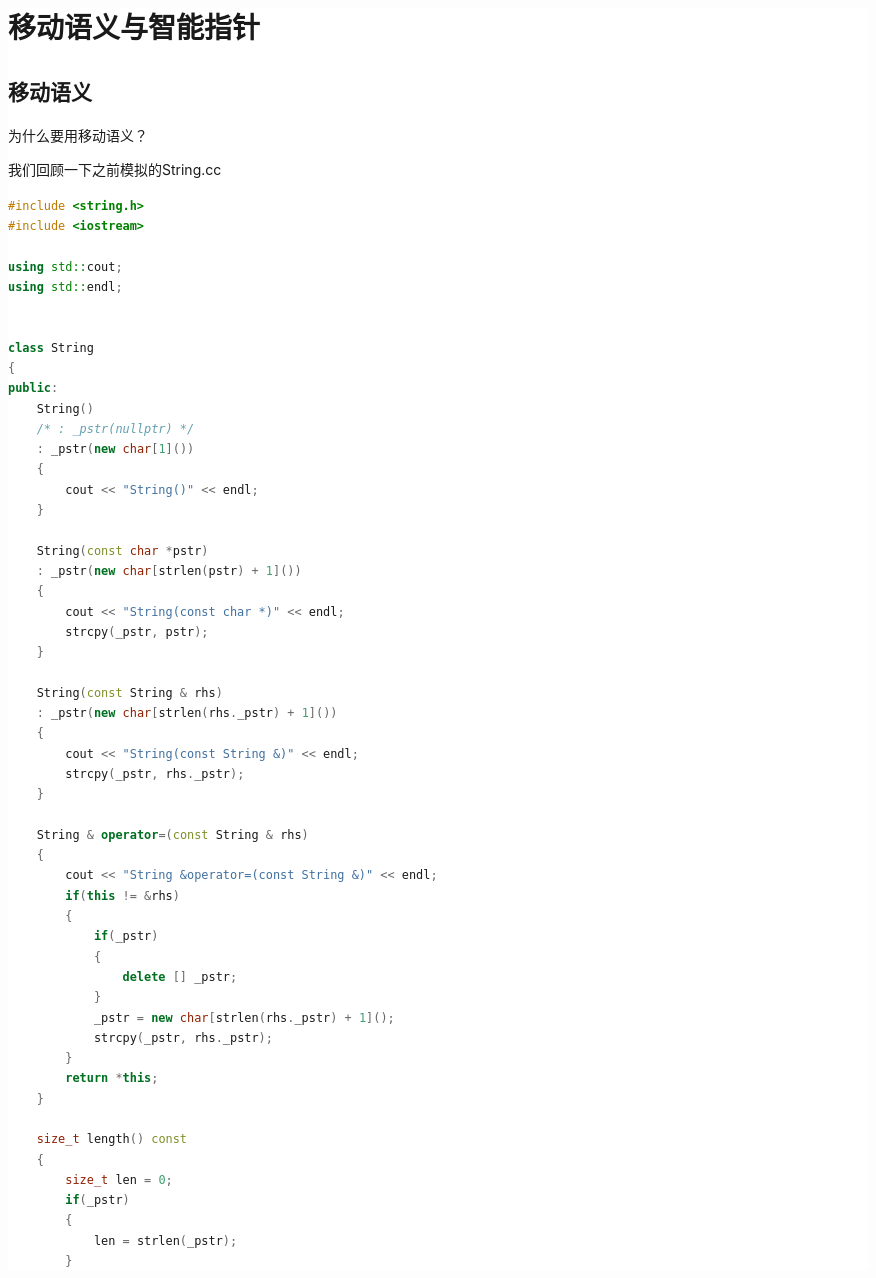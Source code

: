 # 移动语义与智能指针

## 移动语义

为什么要用移动语义？

我们回顾一下之前模拟的String.cc



``` c++
#include <string.h>
#include <iostream>

using std::cout;
using std::endl;


class String
{
public:
    String()
    /* : _pstr(nullptr) */
    : _pstr(new char[1]())
    {
        cout << "String()" << endl;
    }

    String(const char *pstr)
    : _pstr(new char[strlen(pstr) + 1]())
    {
        cout << "String(const char *)" << endl;
        strcpy(_pstr, pstr);
    }

    String(const String & rhs)
    : _pstr(new char[strlen(rhs._pstr) + 1]())
    {
        cout << "String(const String &)" << endl;
        strcpy(_pstr, rhs._pstr);
    }

    String & operator=(const String & rhs)
    {
        cout << "String &operator=(const String &)" << endl;
        if(this != &rhs)
        {
            if(_pstr)
            {
                delete [] _pstr;
            }
            _pstr = new char[strlen(rhs._pstr) + 1]();
            strcpy(_pstr, rhs._pstr);
        }
        return *this;
    }

    size_t length() const
    {
        size_t len = 0;
        if(_pstr)
        {
            len = strlen(_pstr);
        }
```